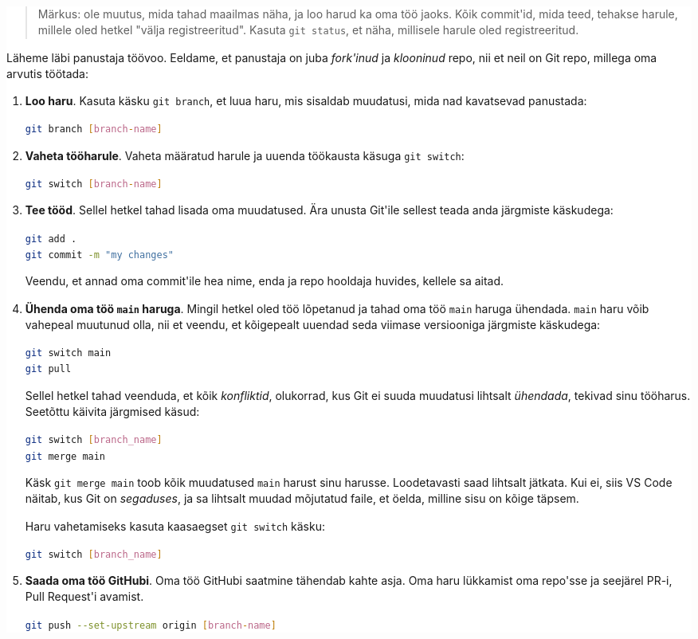 > Märkus: ole muutus, mida tahad maailmas näha, ja loo harud ka oma töö jaoks. Kõik commit'id, mida teed, tehakse harule, millele oled hetkel "välja registreeritud". Kasuta `git status`, et näha, millisele harule oled registreeritud.

Läheme läbi panustaja töövoo. Eeldame, et panustaja on juba _fork'inud_ ja _klooninud_ repo, nii et neil on Git repo, millega oma arvutis töötada:

1. **Loo haru**. Kasuta käsku `git branch`, et luua haru, mis sisaldab muudatusi, mida nad kavatsevad panustada:

   ```bash
   git branch [branch-name]
   ```

1. **Vaheta tööharule**. Vaheta määratud harule ja uuenda töökausta käsuga `git switch`:

   ```bash
   git switch [branch-name]
   ```

1. **Tee tööd**. Sellel hetkel tahad lisada oma muudatused. Ära unusta Git'ile sellest teada anda järgmiste käskudega:

   ```bash
   git add .
   git commit -m "my changes"
   ```

   Veendu, et annad oma commit'ile hea nime, enda ja repo hooldaja huvides, kellele sa aitad.

1. **Ühenda oma töö `main` haruga**. Mingil hetkel oled töö lõpetanud ja tahad oma töö `main` haruga ühendada. `main` haru võib vahepeal muutunud olla, nii et veendu, et kõigepealt uuendad seda viimase versiooniga järgmiste käskudega:

   ```bash
   git switch main
   git pull
   ```

   Sellel hetkel tahad veenduda, et kõik _konfliktid_, olukorrad, kus Git ei suuda muudatusi lihtsalt _ühendada_, tekivad sinu tööharus. Seetõttu käivita järgmised käsud:

   ```bash
   git switch [branch_name]
   git merge main
   ```

   Käsk `git merge main` toob kõik muudatused `main` harust sinu harusse. Loodetavasti saad lihtsalt jätkata. Kui ei, siis VS Code näitab, kus Git on _segaduses_, ja sa lihtsalt muudad mõjutatud faile, et öelda, milline sisu on kõige täpsem.

   Haru vahetamiseks kasuta kaasaegset `git switch` käsku:
   ```bash
   git switch [branch_name]


1. **Saada oma töö GitHubi**. Oma töö GitHubi saatmine tähendab kahte asja. Oma haru lükkamist oma repo'sse ja seejärel PR-i, Pull Request'i avamist.

   ```bash
   git push --set-upstream origin [branch-name]
   ```
